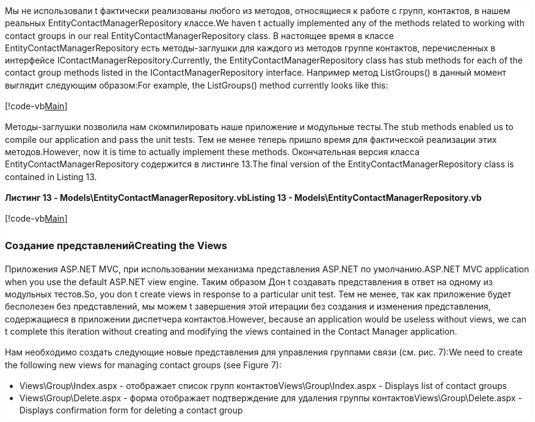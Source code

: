 <span data-ttu-id="2a8e1-351">Мы не использовали t фактически реализованы любого из методов, относящиеся к работе с групп, контактов, в нашем реальных EntityContactManagerRepository классе.</span><span class="sxs-lookup"><span data-stu-id="2a8e1-351">We haven t actually implemented any of the methods related to working with contact groups in our real EntityContactManagerRepository class.</span></span> <span data-ttu-id="2a8e1-352">В настоящее время в классе EntityContactManagerRepository есть методы-заглушки для каждого из методов группе контактов, перечисленных в интерфейсе IContactManagerRepository.</span><span class="sxs-lookup"><span data-stu-id="2a8e1-352">Currently, the EntityContactManagerRepository class has stub methods for each of the contact group methods listed in the IContactManagerRepository interface.</span></span> <span data-ttu-id="2a8e1-353">Например метод ListGroups() в данный момент выглядит следующим образом:</span><span class="sxs-lookup"><span data-stu-id="2a8e1-353">For example, the ListGroups() method currently looks like this:</span></span>

[!code-vb[Main](iteration-6-use-test-driven-development-vb/samples/sample15.vb)]

<span data-ttu-id="2a8e1-354">Методы-заглушки позволила нам скомпилировать наше приложение и модульные тесты.</span><span class="sxs-lookup"><span data-stu-id="2a8e1-354">The stub methods enabled us to compile our application and pass the unit tests.</span></span> <span data-ttu-id="2a8e1-355">Тем не менее теперь пришло время для фактической реализации этих методов.</span><span class="sxs-lookup"><span data-stu-id="2a8e1-355">However, now it is time to actually implement these methods.</span></span> <span data-ttu-id="2a8e1-356">Окончательная версия класса EntityContactManagerRepository содержится в листинге 13.</span><span class="sxs-lookup"><span data-stu-id="2a8e1-356">The final version of the EntityContactManagerRepository class is contained in Listing 13.</span></span>

<span data-ttu-id="2a8e1-357">**Листинг 13 - Models\EntityContactManagerRepository.vb**</span><span class="sxs-lookup"><span data-stu-id="2a8e1-357">**Listing 13 - Models\EntityContactManagerRepository.vb**</span></span>

[!code-vb[Main](iteration-6-use-test-driven-development-vb/samples/sample16.vb)]

### <a name="creating-the-views"></a><span data-ttu-id="2a8e1-358">Создание представлений</span><span class="sxs-lookup"><span data-stu-id="2a8e1-358">Creating the Views</span></span>

<span data-ttu-id="2a8e1-359">Приложения ASP.NET MVC, при использовании механизма представления ASP.NET по умолчанию.</span><span class="sxs-lookup"><span data-stu-id="2a8e1-359">ASP.NET MVC application when you use the default ASP.NET view engine.</span></span> <span data-ttu-id="2a8e1-360">Таким образом Дон t создавать представления в ответ на одному из модульных тестов.</span><span class="sxs-lookup"><span data-stu-id="2a8e1-360">So, you don t create views in response to a particular unit test.</span></span> <span data-ttu-id="2a8e1-361">Тем не менее, так как приложение будет бесполезен без представлений, мы можем t завершения этой итерации без создания и изменения представления, содержащиеся в приложении диспетчера контактов.</span><span class="sxs-lookup"><span data-stu-id="2a8e1-361">However, because an application would be useless without views, we can t complete this iteration without creating and modifying the views contained in the Contact Manager application.</span></span>

<span data-ttu-id="2a8e1-362">Нам необходимо создать следующие новые представления для управления группами связи (см. рис. 7):</span><span class="sxs-lookup"><span data-stu-id="2a8e1-362">We need to create the following new views for managing contact groups (see Figure 7):</span></span>

- <span data-ttu-id="2a8e1-363">Views\Group\Index.aspx - отображает список групп контактов</span><span class="sxs-lookup"><span data-stu-id="2a8e1-363">Views\Group\Index.aspx - Displays list of contact groups</span></span>
- <span data-ttu-id="2a8e1-364">Views\Group\Delete.aspx - форма отображает подтверждение для удаления группы контактов</span><span class="sxs-lookup"><span data-stu-id="2a8e1-364">Views\Group\Delete.aspx - Displays confirmation form for deleting a contact group</span></span>
